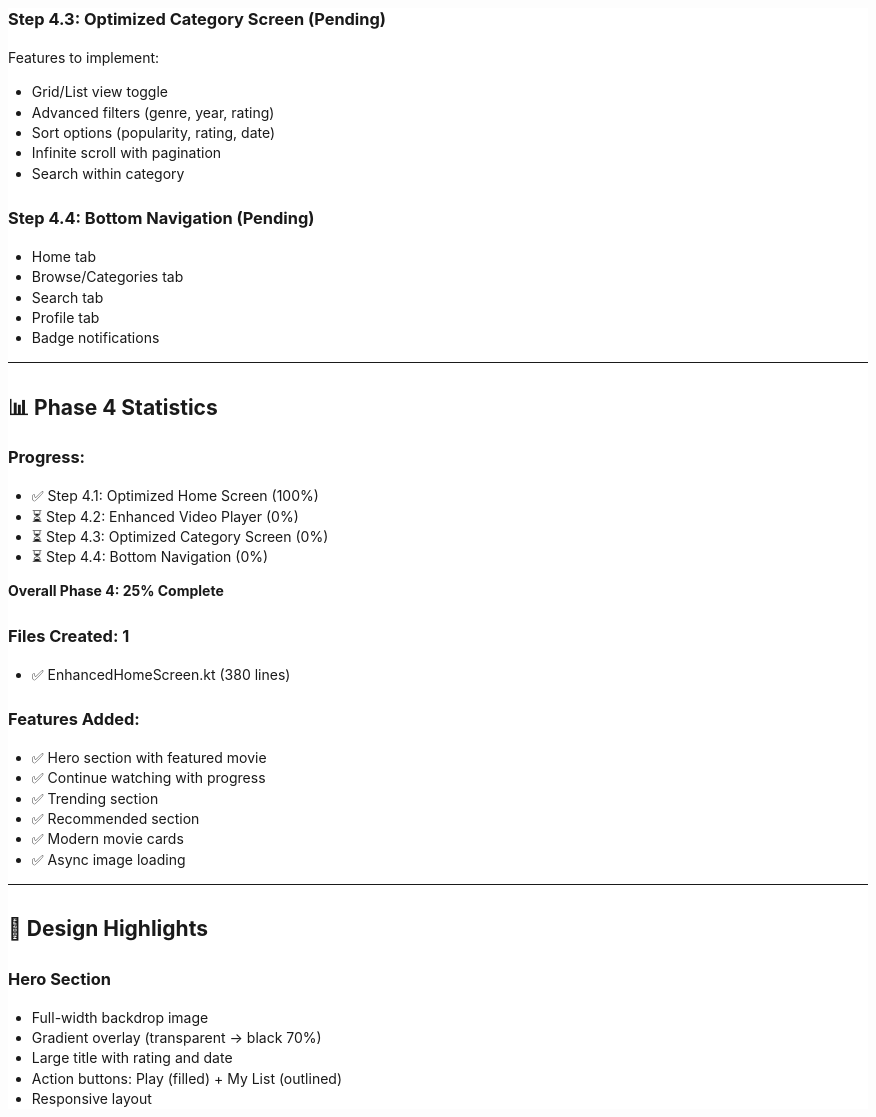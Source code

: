 ### **Step 4.3: Optimized Category Screen** (Pending)
Features to implement:
- Grid/List view toggle
- Advanced filters (genre, year, rating)
- Sort options (popularity, rating, date)
- Infinite scroll with pagination
- Search within category

### **Step 4.4: Bottom Navigation** (Pending)
- Home tab
- Browse/Categories tab
- Search tab
- Profile tab
- Badge notifications

---

## 📊 Phase 4 Statistics

### **Progress:**
- ✅ Step 4.1: Optimized Home Screen (100%)
- ⏳ Step 4.2: Enhanced Video Player (0%)
- ⏳ Step 4.3: Optimized Category Screen (0%)
- ⏳ Step 4.4: Bottom Navigation (0%)

**Overall Phase 4: 25% Complete**

### **Files Created:** 1
- ✅ EnhancedHomeScreen.kt (380 lines)

### **Features Added:**
- ✅ Hero section with featured movie
- ✅ Continue watching with progress
- ✅ Trending section
- ✅ Recommended section
- ✅ Modern movie cards
- ✅ Async image loading

---

## 🎨 Design Highlights

### **Hero Section**
- Full-width backdrop image
- Gradient overlay (transparent → black 70%)
- Large title with rating and date
- Action buttons: Play (filled) + My List (outlined)
- Responsive layout

